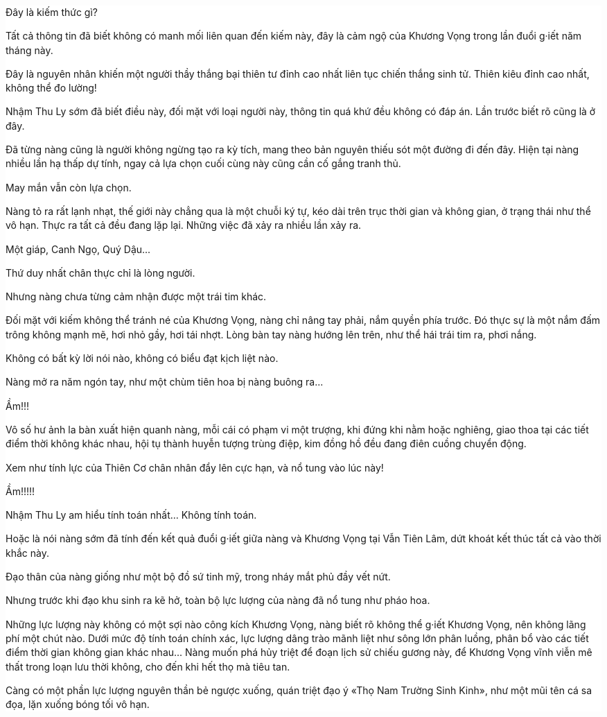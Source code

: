 Đây là kiếm thức gì?

Tất cả thông tin đã biết không có manh mối liên quan đến kiếm này, đây là cảm ngộ của Khương Vọng trong lần đuổi g·iết năm tháng này.

Đây là nguyên nhân khiến một người thầy thắng bại thiên tư đỉnh cao nhất liên tục chiến thắng sinh tử. Thiên kiêu đỉnh cao nhất, không thể đo lường!

Nhậm Thu Ly sớm đã biết điều này, đối mặt với loại người này, thông tin quá khứ đều không có đáp án. Lần trước biết rõ cũng là ở đây.

Đã từng nàng cũng là người không ngừng tạo ra kỳ tích, mang theo bản nguyên thiếu sót một đường đi đến đây. Hiện tại nàng nhiều lần hạ thấp dự tính, ngay cả lựa chọn cuối cùng này cũng cần cố gắng tranh thủ.

May mắn vẫn còn lựa chọn.

Nàng tỏ ra rất lạnh nhạt, thế giới này chẳng qua là một chuỗi ký tự, kéo dài trên trục thời gian và không gian, ở trạng thái như thể vô hạn. Thực ra tất cả đều đang lặp lại. Những việc đã xảy ra nhiều lần xảy ra.

Một giáp, Canh Ngọ, Quý Dậu...

Thứ duy nhất chân thực chỉ là lòng người.

Nhưng nàng chưa từng cảm nhận được một trái tim khác.

Đối mặt với kiếm không thể tránh né của Khương Vọng, nàng chỉ nâng tay phải, nắm quyền phía trước. Đó thực sự là một nắm đấm trông không mạnh mẽ, hơi nhỏ gầy, hơi tái nhợt. Lòng bàn tay nàng hướng lên trên, như thể hái trái tim ra, phơi nắng.

Không có bất kỳ lời nói nào, không có biểu đạt kịch liệt nào.

Nàng mở ra năm ngón tay, như một chùm tiên hoa bị nàng buông ra...

Ầm!!!

Vô số hư ảnh la bàn xuất hiện quanh nàng, mỗi cái có phạm vi một trượng, khi đứng khi nằm hoặc nghiêng, giao thoa tại các tiết điểm thời không khác nhau, hội tụ thành huyễn tượng trùng điệp, kim đồng hồ đều đang điên cuồng chuyển động.

Xem như tính lực của Thiên Cơ chân nhân đẩy lên cực hạn, và nổ tung vào lúc này!

Ầm!!!!!

Nhậm Thu Ly am hiểu tính toán nhất... Không tính toán.

Hoặc là nói nàng sớm đã tính đến kết quả đuổi g·iết giữa nàng và Khương Vọng tại Vẫn Tiên Lâm, dứt khoát kết thúc tất cả vào thời khắc này.

Đạo thân của nàng giống như một bộ đồ sứ tinh mỹ, trong nháy mắt phủ đầy vết nứt.

Nhưng trước khi đạo khu sinh ra kẽ hở, toàn bộ lực lượng của nàng đã nổ tung như pháo hoa.

Những lực lượng này không có một sợi nào công kích Khương Vọng, nàng biết rõ không thể g·iết Khương Vọng, nên không lãng phí một chút nào. Dưới mức độ tính toán chính xác, lực lượng dâng trào mãnh liệt như sông lớn phân luồng, phân bổ vào các tiết điểm thời gian không gian khác nhau... Nàng muốn phá hủy triệt để đoạn lịch sử chiếu gương này, để Khương Vọng vĩnh viễn mê thất trong loạn lưu thời không, cho đến khi hết thọ mà tiêu tan.

Càng có một phần lực lượng nguyên thần bẻ ngược xuống, quán triệt đạo ý «Thọ Nam Trường Sinh Kinh», như một mũi tên cá sa đọa, lặn xuống bóng tối vô hạn.
